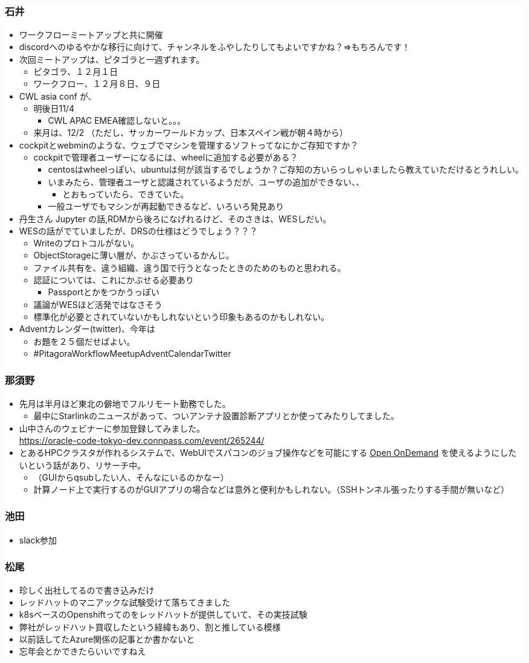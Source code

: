 ### 石井

- ワークフローミートアップと共に開催
- discordへのゆるやかな移行に向けて、チャンネルをふやしたりしてもよいですかね？=>もちろんです！
- 次回ミートアップは、ピタゴラと一週ずれます。
    - ピタゴラ、１２月１日
    - ワークフロー、１２月８日、９日
- CWL asia conf が、
    - 明後日11/4
        - CWL APAC EMEA確認しないと。。。
    - 来月は、12/2 （ただし、サッカーワールドカップ、日本スペイン戦が朝４時から）
- cockpitとwebminのような、ウェブでマシンを管理するソフトってなにかご存知ですか？
    - cockpitで管理者ユーザーになるには、wheelに追加する必要がある？
        - centosはwheelっぽい、ubuntuは何が該当するでしょうか？ご存知の方いらっしゃいましたら教えていただけるとうれしい。
        - いまみたら、管理者ユーザと認識されているようだが、ユーザの追加ができない、、
            - とおもっていたら、できていた。
        - 一般ユーザでもマシンが再起動できるなど、いろいろ発見あり
- 丹生さん Jupyter の話,RDMから後ろになげれるけど、そのさきは、WESしだい。
- WESの話がでていましたが、DRSの仕様はどうでしょう？？？
    - Writeのプロトコルがない。
    - ObjectStorageに薄い層が、かぶさっているかんじ。
    - ファイル共有を、違う組織、違う国で行うとなったときのためのものと思われる。
    - 認証については、これにかぶせる必要あり
        - Passportとかをつかうっぽい
    - 議論がWESほど活発ではなさそう
    - 標準化が必要とされていないかもしれないという印象もあるのかもしれない。
- Adventカレンダー(twitter)、今年は
    - お題を２５個だせばよい。
    - #PitagoraWorkflowMeetupAdventCalendarTwitter

### 那須野

- 先月は半月ほど東北の僻地でフルリモート勤務でした。
    - 最中にStarlinkのニュースがあって、ついアンテナ設置診断アプリとか使ってみたりしてました。
- 山中さんのウェビナーに参加登録してみました。  
  <https://oracle-code-tokyo-dev.connpass.com/event/265244/>
- とあるHPCクラスタが作れるシステムで、WebUIでスパコンのジョブ操作などを可能にする [Open OnDemand](https://github.com/OSC/ondemand) を使えるようにしたいという話があり、リサーチ中。
    - （GUIからqsubしたい人、そんなにいるのかなー）
    - 計算ノード上で実行するのがGUIアプリの場合などは意外と便利かもしれない。（SSHトンネル張ったりする手間が無いなど）

### 池田

- slack参加


### 松尾

- 珍しく出社してるので書き込みだけ
- レッドハットのマニアックな試験受けて落ちてきました
- k8sベースのOpenshiftってのをレッドハットが提供していて、その実技試験
- 弊社がレッドハット買収したという経緯もあり、割と推している模様
- 以前話してたAzure関係の記事とか書かないと
- 忘年会とかできたらいいですねえ
